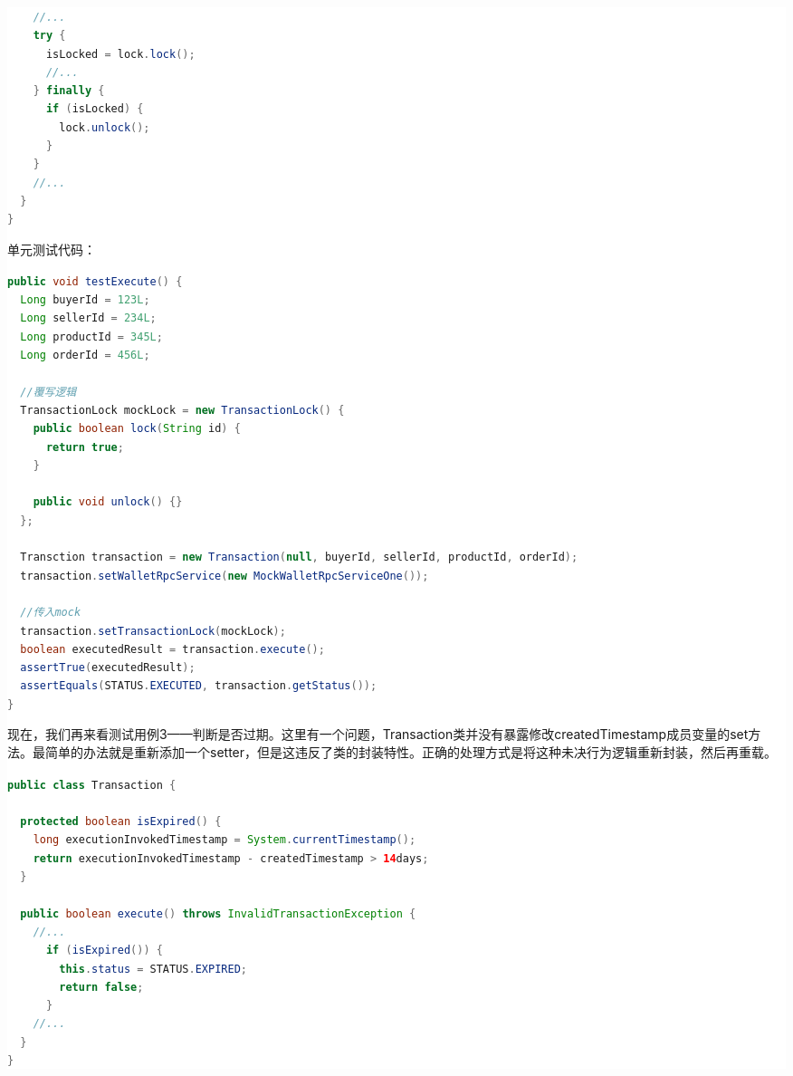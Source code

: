 ~~~java
    //...
    try {
      isLocked = lock.lock();
      //...
    } finally {
      if (isLocked) {
        lock.unlock();
      }
    }
    //...
  }
}

~~~

单元测试代码：

~~~java
public void testExecute() {
  Long buyerId = 123L;
  Long sellerId = 234L;
  Long productId = 345L;
  Long orderId = 456L;
  
  //覆写逻辑
  TransactionLock mockLock = new TransactionLock() {
    public boolean lock(String id) {
      return true;
    }
  
    public void unlock() {}
  };
  
  Transction transaction = new Transaction(null, buyerId, sellerId, productId, orderId);
  transaction.setWalletRpcService(new MockWalletRpcServiceOne());
   
  //传入mock
  transaction.setTransactionLock(mockLock);
  boolean executedResult = transaction.execute();
  assertTrue(executedResult);
  assertEquals(STATUS.EXECUTED, transaction.getStatus());
}
~~~



现在，我们再来看测试用例3——判断是否过期。这里有一个问题，Transaction类并没有暴露修改createdTimestamp成员变量的set方法。最简单的办法就是重新添加一个setter，但是这违反了类的封装特性。正确的处理方式是将这种未决行为逻辑重新封装，然后再重载。

~~~java
public class Transaction {

  protected boolean isExpired() {
    long executionInvokedTimestamp = System.currentTimestamp();
    return executionInvokedTimestamp - createdTimestamp > 14days;
  }
  
  public boolean execute() throws InvalidTransactionException {
    //...
      if (isExpired()) {
        this.status = STATUS.EXPIRED;
        return false;
      }
    //...
  }
}
~~~